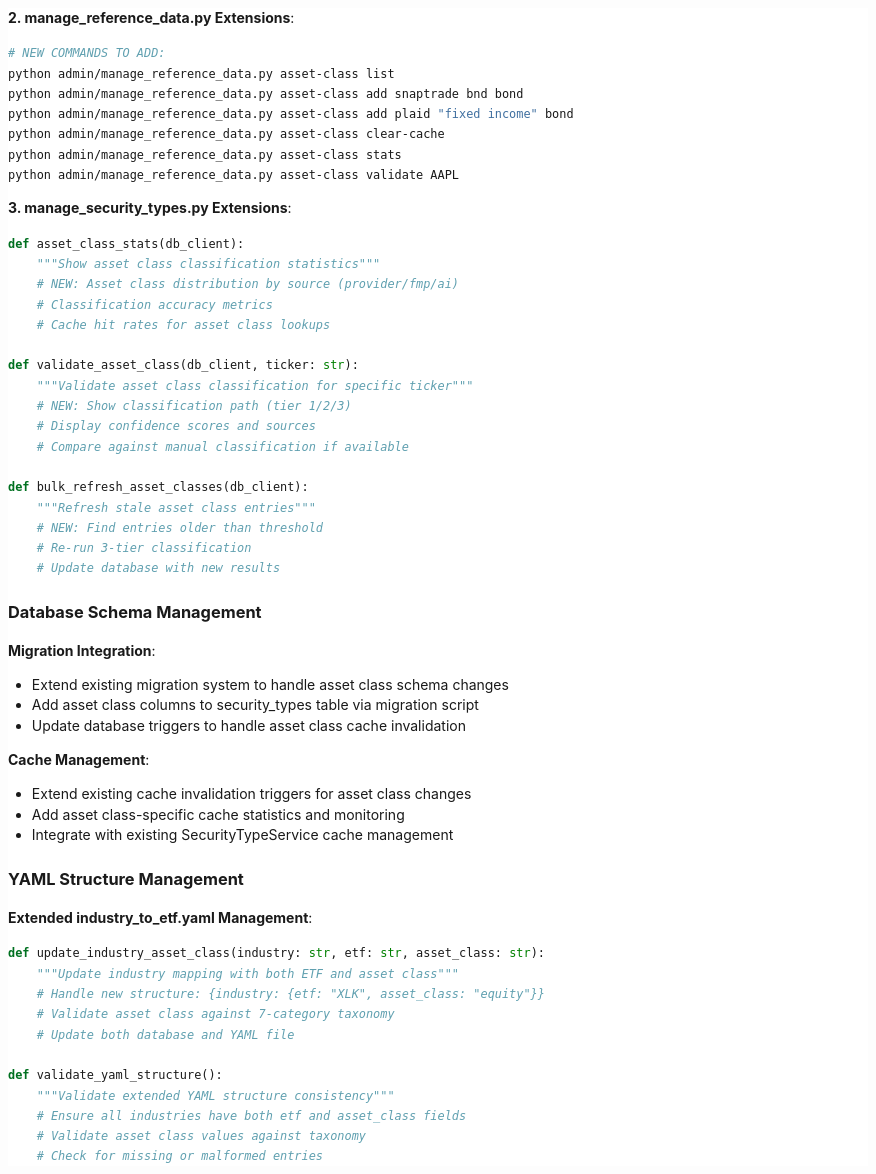 **2. manage_reference_data.py Extensions**:
```bash
# NEW COMMANDS TO ADD:
python admin/manage_reference_data.py asset-class list
python admin/manage_reference_data.py asset-class add snaptrade bnd bond
python admin/manage_reference_data.py asset-class add plaid "fixed income" bond
python admin/manage_reference_data.py asset-class clear-cache
python admin/manage_reference_data.py asset-class stats
python admin/manage_reference_data.py asset-class validate AAPL
```

**3. manage_security_types.py Extensions**:
```python
def asset_class_stats(db_client):
    """Show asset class classification statistics"""
    # NEW: Asset class distribution by source (provider/fmp/ai)
    # Classification accuracy metrics
    # Cache hit rates for asset class lookups

def validate_asset_class(db_client, ticker: str):
    """Validate asset class classification for specific ticker"""
    # NEW: Show classification path (tier 1/2/3)
    # Display confidence scores and sources
    # Compare against manual classification if available

def bulk_refresh_asset_classes(db_client):
    """Refresh stale asset class entries"""
    # NEW: Find entries older than threshold
    # Re-run 3-tier classification
    # Update database with new results
```

### **Database Schema Management**

**Migration Integration**:
- Extend existing migration system to handle asset class schema changes
- Add asset class columns to security_types table via migration script
- Update database triggers to handle asset class cache invalidation

**Cache Management**:
- Extend existing cache invalidation triggers for asset class changes
- Add asset class-specific cache statistics and monitoring
- Integrate with existing SecurityTypeService cache management

### **YAML Structure Management**

**Extended industry_to_etf.yaml Management**:
```python
def update_industry_asset_class(industry: str, etf: str, asset_class: str):
    """Update industry mapping with both ETF and asset class"""
    # Handle new structure: {industry: {etf: "XLK", asset_class: "equity"}}
    # Validate asset class against 7-category taxonomy
    # Update both database and YAML file

def validate_yaml_structure():
    """Validate extended YAML structure consistency"""
    # Ensure all industries have both etf and asset_class fields
    # Validate asset class values against taxonomy
    # Check for missing or malformed entries
```
